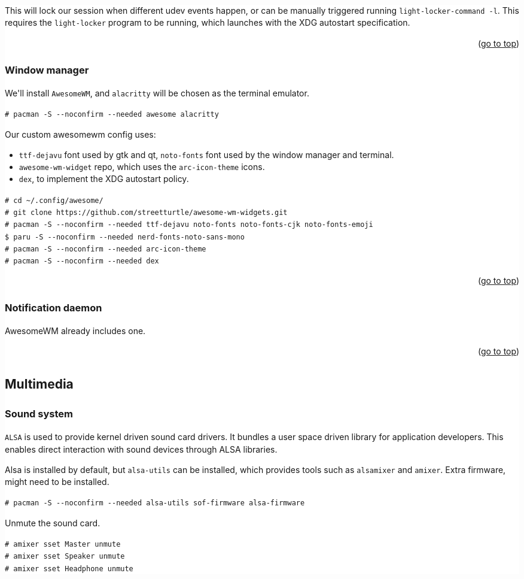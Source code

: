 This will lock our session when different udev events happen, or can be manually triggered running `light-locker-command -l`. This requires the `light-locker` program to be running, which launches with the XDG autostart specification.

<p align="right">(<a href="#top">go to top</a>)</p>

### Window manager

We'll install `AwesomeWM`, and `alacritty` will be chosen as the terminal emulator.

```console
# pacman -S --noconfirm --needed awesome alacritty
```

Our custom awesomewm config uses:

- `ttf-dejavu` font used by gtk and qt, `noto-fonts` font used by the window manager and terminal.
- `awesome-wm-widget` repo, which uses the `arc-icon-theme` icons.
- `dex`, to implement the XDG autostart policy.

```console
# cd ~/.config/awesome/
# git clone https://github.com/streetturtle/awesome-wm-widgets.git
# pacman -S --noconfirm --needed ttf-dejavu noto-fonts noto-fonts-cjk noto-fonts-emoji
$ paru -S --noconfirm --needed nerd-fonts-noto-sans-mono
# pacman -S --noconfirm --needed arc-icon-theme
# pacman -S --noconfirm --needed dex
```

<p align="right">(<a href="#top">go to top</a>)</p>

### Notification daemon

AwesomeWM already includes one.

<p align="right">(<a href="#top">go to top</a>)</p>

## Multimedia

### Sound system

`ALSA` is used to provide kernel driven sound card drivers. It bundles a user space driven library for application developers. This enables direct interaction with sound devices through ALSA libraries.

Alsa is installed by default, but `alsa-utils` can be installed, which provides tools such as `alsamixer` and `amixer`. Extra firmware, might need to be installed.

```console
# pacman -S --noconfirm --needed alsa-utils sof-firmware alsa-firmware
```

Unmute the sound card.

```console
# amixer sset Master unmute
# amixer sset Speaker unmute
# amixer sset Headphone unmute
```
